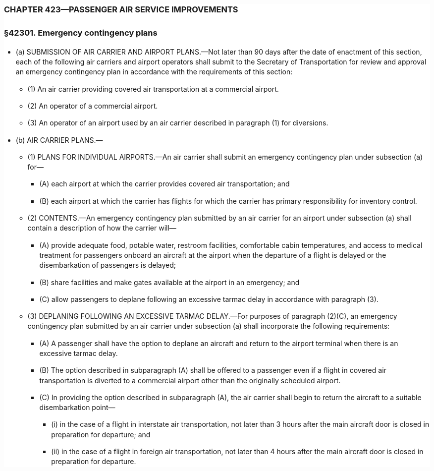 ### **CHAPTER 423—PASSENGER AIR SERVICE IMPROVEMENTS**

### §42301. Emergency contingency plans
* (a) SUBMISSION OF AIR CARRIER AND AIRPORT PLANS.—Not later than 90 days after the date of enactment of this section, each of the following air carriers and airport operators shall submit to the Secretary of Transportation for review and approval an emergency contingency plan in accordance with the requirements of this section:

  * (1) An air carrier providing covered air transportation at a commercial airport.

  * (2) An operator of a commercial airport.

  * (3) An operator of an airport used by an air carrier described in paragraph (1) for diversions.


* (b) AIR CARRIER PLANS.—

  * (1) PLANS FOR INDIVIDUAL AIRPORTS.—An air carrier shall submit an emergency contingency plan under subsection (a) for—

    * (A) each airport at which the carrier provides covered air transportation; and

    * (B) each airport at which the carrier has flights for which the carrier has primary responsibility for inventory control.


  * (2) CONTENTS.—An emergency contingency plan submitted by an air carrier for an airport under subsection (a) shall contain a description of how the carrier will—

    * (A) provide adequate food, potable water, restroom facilities, comfortable cabin temperatures, and access to medical treatment for passengers onboard an aircraft at the airport when the departure of a flight is delayed or the disembarkation of passengers is delayed;

    * (B) share facilities and make gates available at the airport in an emergency; and

    * (C) allow passengers to deplane following an excessive tarmac delay in accordance with paragraph (3).


  * (3) DEPLANING FOLLOWING AN EXCESSIVE TARMAC DELAY.—For purposes of paragraph (2)(C), an emergency contingency plan submitted by an air carrier under subsection (a) shall incorporate the following requirements:

    * (A) A passenger shall have the option to deplane an aircraft and return to the airport terminal when there is an excessive tarmac delay.

    * (B) The option described in subparagraph (A) shall be offered to a passenger even if a flight in covered air transportation is diverted to a commercial airport other than the originally scheduled airport.

    * (C) In providing the option described in subparagraph (A), the air carrier shall begin to return the aircraft to a suitable disembarkation point—

      * (i) in the case of a flight in interstate air transportation, not later than 3 hours after the main aircraft door is closed in preparation for departure; and

      * (ii) in the case of a flight in foreign air transportation, not later than 4 hours after the main aircraft door is closed in preparation for departure.

